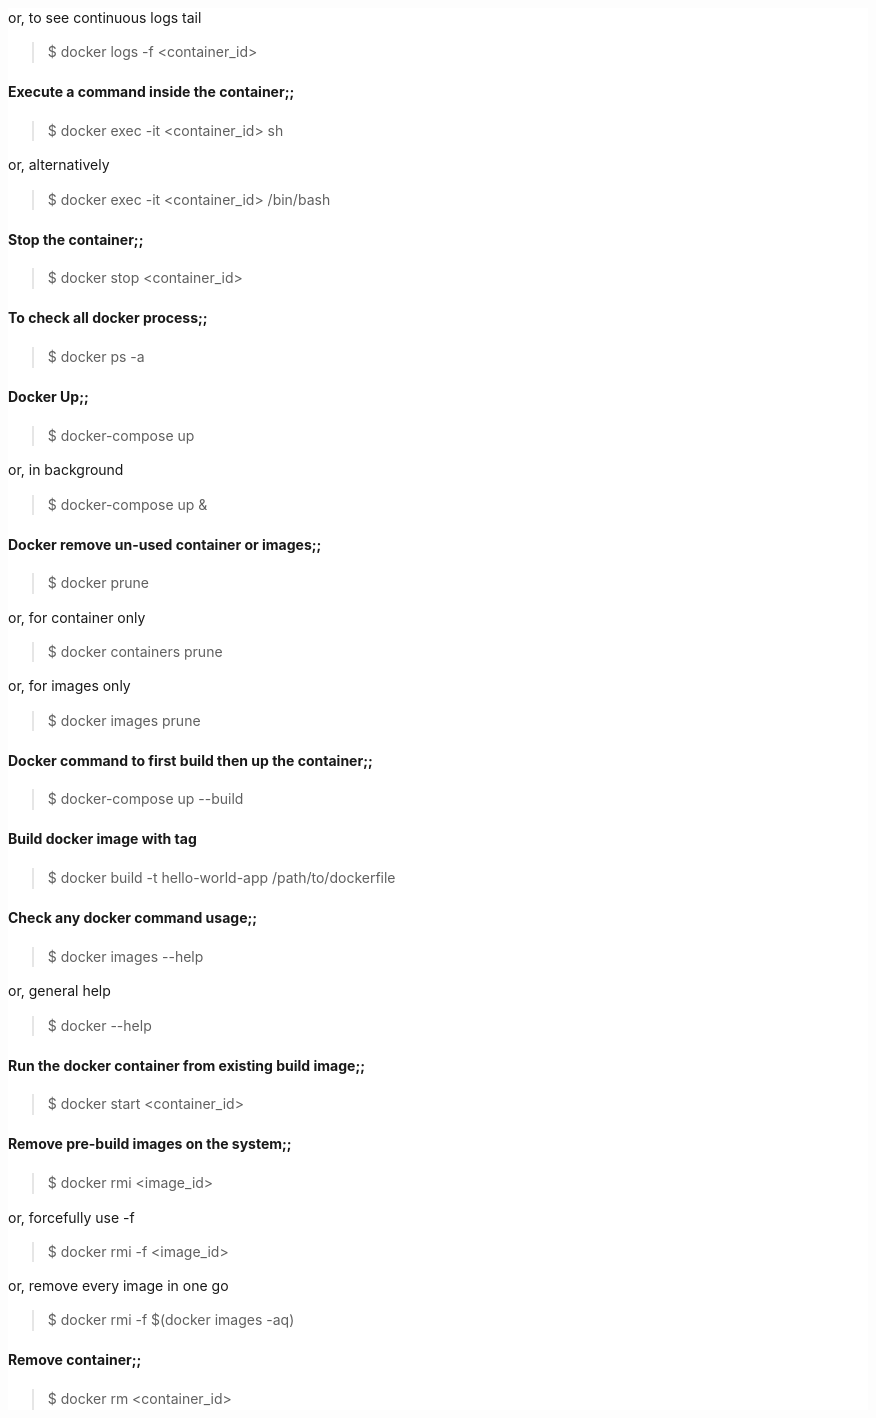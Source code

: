 or, to see continuous logs tail
> $ docker logs -f <container_id>

#### Execute a command inside the container;;
> $ docker exec -it <container_id> sh 

or, alternatively 
> $ docker exec -it <container_id> /bin/bash

#### Stop the container;;
> $ docker stop <container_id>

#### To check all docker process;;
> $ docker ps -a

#### Docker Up;;
> $ docker-compose up 

or, in background
> $ docker-compose up &
 
#### Docker remove un-used container or images;;
> $ docker prune

or, for container only
> $ docker containers prune

or, for images only
> $ docker images prune

#### Docker command to first build then up the container;;
> $ docker-compose up --build 

#### Build docker image with tag
> $ docker build -t hello-world-app /path/to/dockerfile 

#### Check any docker command usage;;
> $ docker images --help

or, general help
> $ docker --help

#### Run the docker container from existing build image;;
> $ docker start <container_id>

#### Remove pre-build images on the system;;
> $ docker rmi <image_id>

or, forcefully use -f 
> $ docker rmi -f <image_id> 

or, remove every image in one go 
> $ docker rmi -f $(docker images -aq)

#### Remove container;;
> $ docker rm <container_id>
